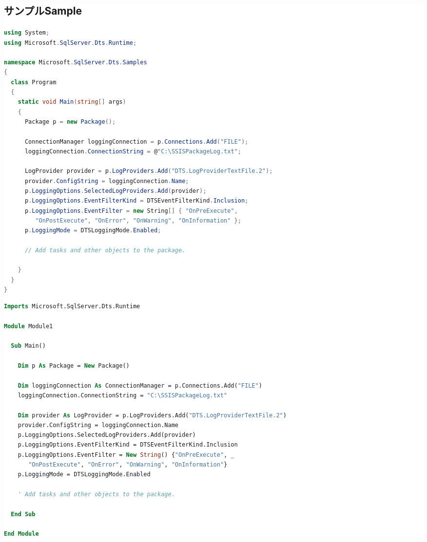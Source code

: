 ## <a name="sample"></a><span data-ttu-id="1db2e-146">サンプル</span><span class="sxs-lookup"><span data-stu-id="1db2e-146">Sample</span></span>

```csharp
using System;
using Microsoft.SqlServer.Dts.Runtime;

namespace Microsoft.SqlServer.Dts.Samples
{
  class Program
  {
    static void Main(string[] args)
    {
      Package p = new Package();

      ConnectionManager loggingConnection = p.Connections.Add("FILE");
      loggingConnection.ConnectionString = @"C:\SSISPackageLog.txt";

      LogProvider provider = p.LogProviders.Add("DTS.LogProviderTextFile.2");
      provider.ConfigString = loggingConnection.Name;
      p.LoggingOptions.SelectedLogProviders.Add(provider);
      p.LoggingOptions.EventFilterKind = DTSEventFilterKind.Inclusion;
      p.LoggingOptions.EventFilter = new String[] { "OnPreExecute", 
         "OnPostExecute", "OnError", "OnWarning", "OnInformation" };
      p.LoggingMode = DTSLoggingMode.Enabled;

      // Add tasks and other objects to the package.

    }
  }
}
```

```vb
Imports Microsoft.SqlServer.Dts.Runtime

Module Module1

  Sub Main()

    Dim p As Package = New Package()

    Dim loggingConnection As ConnectionManager = p.Connections.Add("FILE")
    loggingConnection.ConnectionString = "C:\SSISPackageLog.txt"

    Dim provider As LogProvider = p.LogProviders.Add("DTS.LogProviderTextFile.2")
    provider.ConfigString = loggingConnection.Name
    p.LoggingOptions.SelectedLogProviders.Add(provider)
    p.LoggingOptions.EventFilterKind = DTSEventFilterKind.Inclusion
    p.LoggingOptions.EventFilter = New String() {"OnPreExecute", _
       "OnPostExecute", "OnError", "OnWarning", "OnInformation"}
    p.LoggingMode = DTSLoggingMode.Enabled

    ' Add tasks and other objects to the package.

  End Sub

End Module
```
